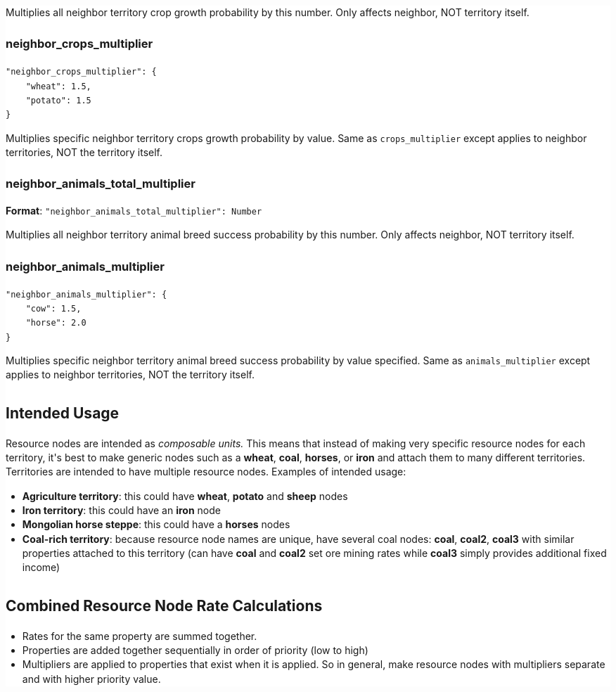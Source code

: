 Multiplies all neighbor territory crop growth probability by this number.
Only affects neighbor, NOT territory itself.


### neighbor_crops_multiplier
```
"neighbor_crops_multiplier": {
    "wheat": 1.5,
    "potato": 1.5
}
```
Multiplies specific neighbor territory crops growth probability by value.
Same as `crops_multiplier` except applies to neighbor territories, NOT
the territory itself.


### neighbor_animals_total_multiplier
**Format**: `"neighbor_animals_total_multiplier": Number`

Multiplies all neighbor territory animal breed success probability by this number.
Only affects neighbor, NOT territory itself.


### neighbor_animals_multiplier
```
"neighbor_animals_multiplier": {
    "cow": 1.5,
    "horse": 2.0
}
```
Multiplies specific neighbor territory animal breed success probability
by value specified. Same as `animals_multiplier` except applies to neighbor
territories, NOT the territory itself.


## Intended Usage
Resource nodes are intended as *composable units.* This means that instead
of making very specific resource nodes for each territory, it's best to make
generic nodes such as a **wheat**, **coal**, **horses**, or **iron** and attach
them to many different territories. Territories are intended to have multiple
resource nodes. Examples of intended usage:

- **Agriculture territory**: this could have **wheat**, **potato** and **sheep** nodes
- **Iron territory**: this could have an **iron** node
- **Mongolian horse steppe**: this could have a **horses** nodes
- **Coal-rich territory**: because resource node names are unique, have several coal nodes: **coal**, **coal2**, **coal3** with similar properties attached to this territory (can have **coal** and **coal2** set ore mining rates while **coal3** simply provides additional fixed income)


## Combined Resource Node Rate Calculations
-   Rates for the same property are summed together.
-   Properties are added together sequentially in order of priority (low to high)
-   Multipliers are applied to properties that exist when it is
    applied. So in general, make resource nodes with multipliers separate
    and with higher priority value.
